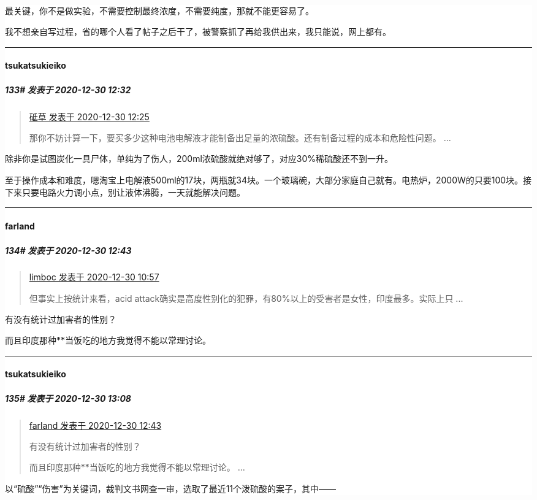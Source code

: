 最关键，你不是做实验，不需要控制最终浓度，不需要纯度，那就不能更容易了。


我不想亲自写过程，省的哪个人看了帖子之后干了，被警察抓了再给我供出来，我只能说，网上都有。







*****

####  tsukatsukieiko  
##### 133#       发表于 2020-12-30 12:32



<blockquote><a href="httphttps://bbs.saraba1st.com/2b/forum.php?mod=redirect&amp;goto=findpost&amp;pid=49887249&amp;ptid=1980204" target="_blank">砥草 发表于 2020-12-30 12:25</a>

那你不妨计算一下，要买多少这种电池电解液才能制备出足量的浓硫酸。还有制备过程的成本和危险性问题。 ...</blockquote>
除非你是试图炭化一具尸体，单纯为了伤人，200ml浓硫酸就绝对够了，对应30%稀硫酸还不到一升。

至于操作成本和难度，嗯淘宝上电解液500ml的17块，两瓶就34块。一个玻璃碗，大部分家庭自己就有。电热炉，2000W的只要100块。接下来只要电路火力调小点，别让液体沸腾，一天就能解决问题。







*****

####  farland  
##### 134#       发表于 2020-12-30 12:43



<blockquote><a href="httphttps://bbs.saraba1st.com/2b/forum.php?mod=redirect&amp;goto=findpost&amp;pid=49886265&amp;ptid=1980204" target="_blank">limboc 发表于 2020-12-30 10:57</a>

但事实上按统计来看，acid attack确实是高度性别化的犯罪，有80%以上的受害者是女性，印度最多。实际上只 ...</blockquote>
有没有统计过加害者的性别？


而且印度那种**当饭吃的地方我觉得不能以常理讨论。







*****

####  tsukatsukieiko  
##### 135#       发表于 2020-12-30 13:08



<blockquote><a href="httphttps://bbs.saraba1st.com/2b/forum.php?mod=redirect&amp;goto=findpost&amp;pid=49887441&amp;ptid=1980204" target="_blank">farland 发表于 2020-12-30 12:43</a>

有没有统计过加害者的性别？


而且印度那种**当饭吃的地方我觉得不能以常理讨论。 ...</blockquote>
以“硫酸”“伤害”为关键词，裁判文书网查一审，选取了最近11个泼硫酸的案子，其中——
